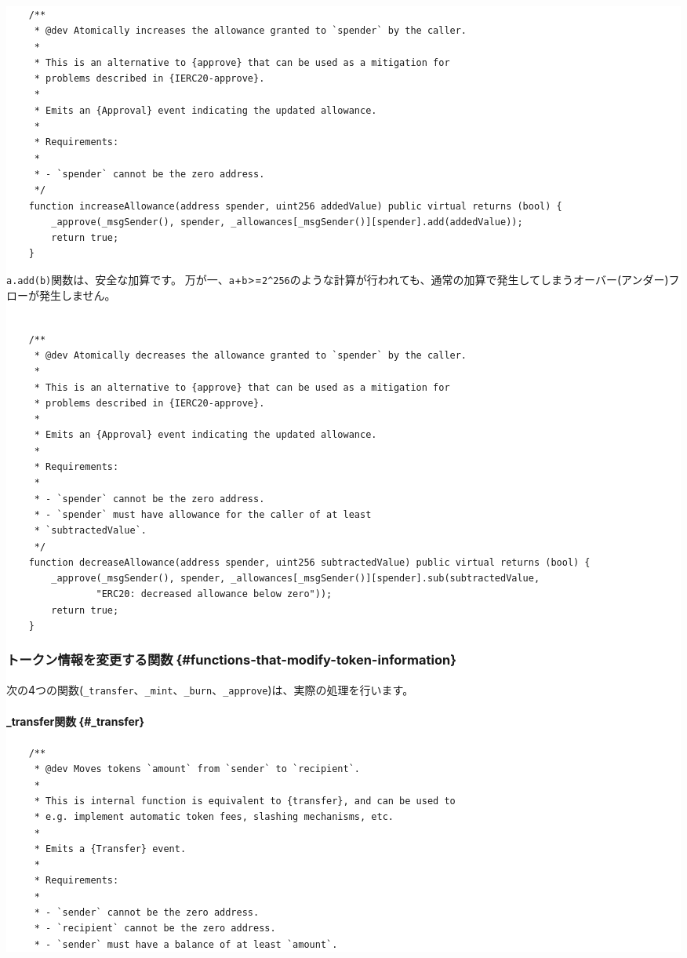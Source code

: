 ```solidity
    /**
     * @dev Atomically increases the allowance granted to `spender` by the caller.
     *
     * This is an alternative to {approve} that can be used as a mitigation for
     * problems described in {IERC20-approve}.
     *
     * Emits an {Approval} event indicating the updated allowance.
     *
     * Requirements:
     *
     * - `spender` cannot be the zero address.
     */
    function increaseAllowance(address spender, uint256 addedValue) public virtual returns (bool) {
        _approve(_msgSender(), spender, _allowances[_msgSender()][spender].add(addedValue));
        return true;
    }
```

`a.add(b)`関数は、安全な加算です。 万が一、`a`+`b`>=`2^256`のような計算が行われても、通常の加算で発生してしまうオーバー(アンダー)フローが発生しません。

```solidity

    /**
     * @dev Atomically decreases the allowance granted to `spender` by the caller.
     *
     * This is an alternative to {approve} that can be used as a mitigation for
     * problems described in {IERC20-approve}.
     *
     * Emits an {Approval} event indicating the updated allowance.
     *
     * Requirements:
     *
     * - `spender` cannot be the zero address.
     * - `spender` must have allowance for the caller of at least
     * `subtractedValue`.
     */
    function decreaseAllowance(address spender, uint256 subtractedValue) public virtual returns (bool) {
        _approve(_msgSender(), spender, _allowances[_msgSender()][spender].sub(subtractedValue,
                "ERC20: decreased allowance below zero"));
        return true;
    }
```

### トークン情報を変更する関数 {#functions-that-modify-token-information}

次の4つの関数(`_transfer`、`_mint`、`_burn`、`_approve`)は、実際の処理を行います。

#### \_transfer関数 {#_transfer}

```solidity
    /**
     * @dev Moves tokens `amount` from `sender` to `recipient`.
     *
     * This is internal function is equivalent to {transfer}, and can be used to
     * e.g. implement automatic token fees, slashing mechanisms, etc.
     *
     * Emits a {Transfer} event.
     *
     * Requirements:
     *
     * - `sender` cannot be the zero address.
     * - `recipient` cannot be the zero address.
     * - `sender` must have a balance of at least `amount`.
```
